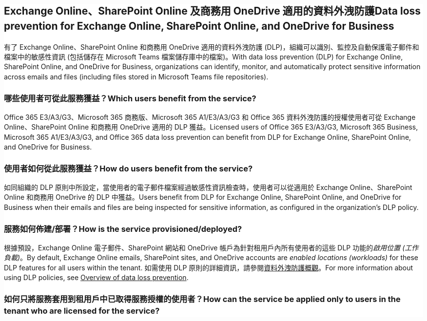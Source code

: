 ## <a name="data-loss-prevention-for-exchange-online-sharepoint-online-and-onedrive-for-business"></a><span data-ttu-id="e3791-268">Exchange Online、SharePoint Online 及商務用 OneDrive 適用的資料外洩防護</span><span class="sxs-lookup"><span data-stu-id="e3791-268">Data loss prevention for Exchange Online, SharePoint Online, and OneDrive for Business</span></span>

<span data-ttu-id="e3791-269">有了 Exchange Online、SharePoint Online 和商務用 OneDrive 適用的資料外洩防護 (DLP)，組織可以識別、監控及自動保護電子郵件和檔案中的敏感性資訊 (包括儲存在 Microsoft Teams 檔案儲存庫中的檔案)。</span><span class="sxs-lookup"><span data-stu-id="e3791-269">With data loss prevention (DLP) for Exchange Online, SharePoint Online, and OneDrive for Business, organizations can identify, monitor, and automatically protect sensitive information across emails and files (including files stored in Microsoft Teams file repositories).</span></span>

### <a name="which-users-benefit-from-the-service"></a><span data-ttu-id="e3791-270">哪些使用者可從此服務獲益？</span><span class="sxs-lookup"><span data-stu-id="e3791-270">Which users benefit from the service?</span></span>

<span data-ttu-id="e3791-271">Office 365 E3/A3/G3、Microsoft 365 商務版、Microsoft 365 A1/E3/A3/G3 和 Office 365 資料外洩防護的授權使用者可從 Exchange Online、SharePoint Online 和商務用 OneDrive 適用的 DLP 獲益。</span><span class="sxs-lookup"><span data-stu-id="e3791-271">Licensed users of Office 365 E3/A3/G3, Microsoft 365 Business, Microsoft 365 A1/E3/A3/G3, and Office 365 data loss prevention can benefit from DLP for Exchange Online, SharePoint Online, and OneDrive for Business.</span></span>

### <a name="how-do-users-benefit-from-the-service"></a><span data-ttu-id="e3791-272">使用者如何從此服務獲益？</span><span class="sxs-lookup"><span data-stu-id="e3791-272">How do users benefit from the service?</span></span>

<span data-ttu-id="e3791-273">如同組織的 DLP 原則中所設定，當使用者的電子郵件檔案經過敏感性資訊檢查時，使用者可以從適用於 Exchange Online、SharePoint Online 和商務用 OneDrive 的 DLP 中獲益。</span><span class="sxs-lookup"><span data-stu-id="e3791-273">Users benefit from DLP for Exchange Online, SharePoint Online, and OneDrive for Business when their emails and files are being inspected for sensitive information, as configured in the organization’s DLP policy.</span></span>

### <a name="how-is-the-service-provisioneddeployed"></a><span data-ttu-id="e3791-274">服務如何佈建/部署？</span><span class="sxs-lookup"><span data-stu-id="e3791-274">How is the service provisioned/deployed?</span></span>

<span data-ttu-id="e3791-275">根據預設，Exchange Online 電子郵件、SharePoint 網站和 OneDrive 帳戶為針對租用戶內所有使用者的這些 DLP 功能的*啟用位置 (工作負載)*。</span><span class="sxs-lookup"><span data-stu-id="e3791-275">By default, Exchange Online emails, SharePoint sites, and OneDrive accounts are *enabled locations (workloads)* for these DLP features for all users within the tenant.</span></span> <span data-ttu-id="e3791-276">如需使用 DLP 原則的詳細資訊，請參閱[資料外洩防護概觀](https://docs.microsoft.com/office365/securitycompliance/data-loss-prevention-policies)。</span><span class="sxs-lookup"><span data-stu-id="e3791-276">For more information about using DLP policies, see [Overview of data loss prevention](https://docs.microsoft.com/office365/securitycompliance/data-loss-prevention-policies).</span></span>

### <a name="how-can-the-service-be-applied-only-to-users-in-the-tenant-who-are-licensed-for-the-service"></a><span data-ttu-id="e3791-277">如何只將服務套用到租用戶中已取得服務授權的使用者？</span><span class="sxs-lookup"><span data-stu-id="e3791-277">How can the service be applied only to users in the tenant who are licensed for the service?</span></span>
